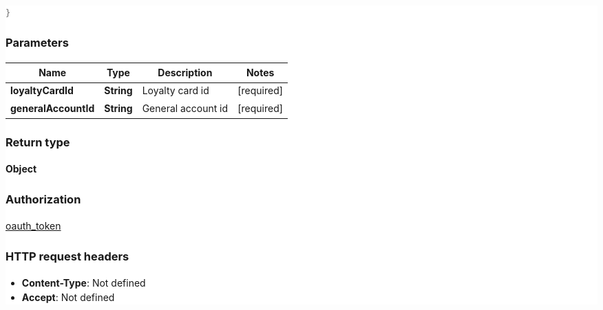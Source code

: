 ```java
}
```

### Parameters

Name | Type | Description  | Notes
------------- | ------------- | ------------- | -------------
 **loyaltyCardId** | **String**| Loyalty card id | [required]
 **generalAccountId** | **String**| General account id | [required]

### Return type

**Object**

### Authorization

[oauth_token](../README.md#oauth_token)

### HTTP request headers

 - **Content-Type**: Not defined
 - **Accept**: Not defined

